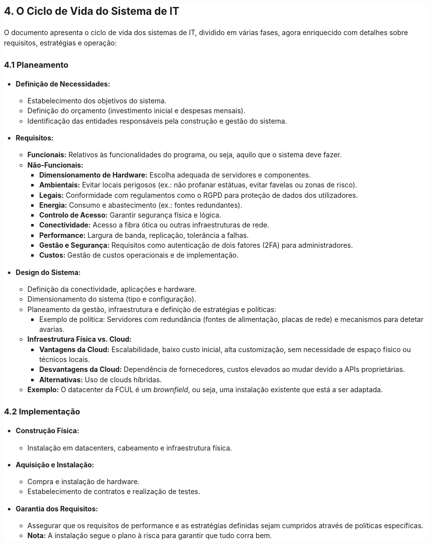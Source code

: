 ## 4. O Ciclo de Vida do Sistema de IT

O documento apresenta o ciclo de vida dos sistemas de IT, dividido em várias fases, agora enriquecido com detalhes sobre requisitos, estratégias e operação:

### 4.1 Planeamento

- **Definição de Necessidades:**  
  - Estabelecimento dos objetivos do sistema.
  - Definição do orçamento (investimento inicial e despesas mensais).
  - Identificação das entidades responsáveis pela construção e gestão do sistema.

- **Requisitos:**  
  - **Funcionais:** Relativos às funcionalidades do programa, ou seja, aquilo que o sistema deve fazer.  
  - **Não-Funcionais:**  
    - **Dimensionamento de Hardware:** Escolha adequada de servidores e componentes.  
    - **Ambientais:** Evitar locais perigosos (ex.: não profanar estátuas, evitar favelas ou zonas de risco).  
    - **Legais:** Conformidade com regulamentos como o RGPD para proteção de dados dos utilizadores.  
    - **Energia:** Consumo e abastecimento (ex.: fontes redundantes).  
    - **Controlo de Acesso:** Garantir segurança física e lógica.  
    - **Conectividade:** Acesso a fibra ótica ou outras infraestruturas de rede.  
    - **Performance:** Largura de banda, replicação, tolerância a falhas.  
    - **Gestão e Segurança:** Requisitos como autenticação de dois fatores (2FA) para administradores.  
    - **Custos:** Gestão de custos operacionais e de implementação.

- **Design do Sistema:**  
  - Definição da conectividade, aplicações e hardware.  
  - Dimensionamento do sistema (tipo e configuração).  
  - Planeamento da gestão, infraestrutura e definição de estratégias e políticas:  
    - Exemplo de política: Servidores com redundância (fontes de alimentação, placas de rede) e mecanismos para detetar avarias.  
  - **Infraestrutura Física vs. Cloud:**  
    - **Vantagens da Cloud:** Escalabilidade, baixo custo inicial, alta customização, sem necessidade de espaço físico ou técnicos locais.  
    - **Desvantagens da Cloud:** Dependência de fornecedores, custos elevados ao mudar devido a APIs proprietárias.  
    - **Alternativas:** Uso de clouds híbridas.  
  - **Exemplo:** O datacenter da FCUL é um *brownfield*, ou seja, uma instalação existente que está a ser adaptada.

### 4.2 Implementação

- **Construção Física:**  
  - Instalação em datacenters, cabeamento e infraestrutura física.

- **Aquisição e Instalação:**  
  - Compra e instalação de hardware.  
  - Estabelecimento de contratos e realização de testes.

- **Garantia dos Requisitos:**  
  - Assegurar que os requisitos de performance e as estratégias definidas sejam cumpridos através de políticas específicas.  
  - **Nota:** A instalação segue o plano à risca para garantir que tudo corra bem.
